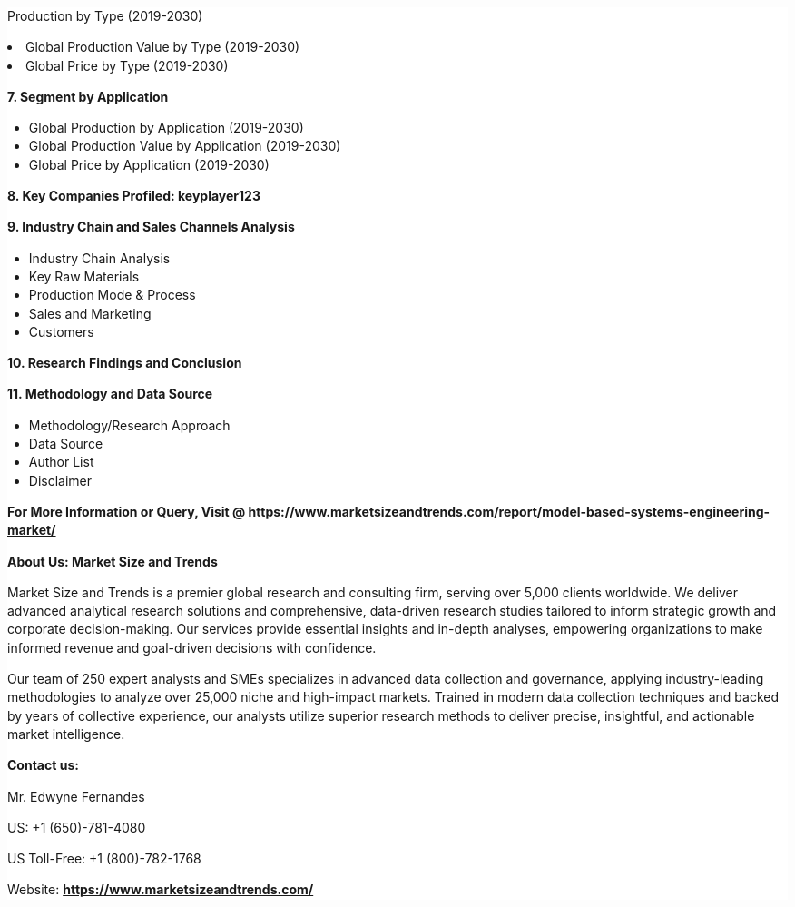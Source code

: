 Production by Type (2019-2030)</li><li>Global Production Value by Type (2019-2030)</li><li>Global Price by Type (2019-2030)</li></ul><p><strong>7. Segment by Application</strong></p><ul><li>Global Production by Application (2019-2030)</li><li>Global Production Value by Application (2019-2030)</li><li>Global Price by Application (2019-2030)</li></ul><p><strong>8. Key Companies Profiled: keyplayer123</strong></p><p><strong>9. Industry Chain and Sales Channels Analysis</strong></p><ul><li>Industry Chain Analysis</li><li>Key Raw Materials</li><li>Production Mode &amp; Process</li><li>Sales and Marketing</li><li>Customers</li></ul><p><strong>10. Research Findings and Conclusion</strong></p><p><strong>11. Methodology and Data Source</strong></p><ul><li>Methodology/Research Approach</li><li>Data Source</li><li>Author List</li><li>Disclaimer</li></ul></p><p><strong>For More Information or Query, Visit @ <a href="https://www.marketsizeandtrends.com/report/model-based-systems-engineering-market/">https://www.marketsizeandtrends.com/report/model-based-systems-engineering-market/</a></strong></p><p><strong>About Us: Market Size and Trends</strong></p><p>Market Size and Trends is a premier global research and consulting firm, serving over 5,000 clients worldwide. We deliver advanced analytical research solutions and comprehensive, data-driven research studies tailored to inform strategic growth and corporate decision-making. Our services provide essential insights and in-depth analyses, empowering organizations to make informed revenue and goal-driven decisions with confidence.</p><p>Our team of 250 expert analysts and SMEs specializes in advanced data collection and governance, applying industry-leading methodologies to analyze over 25,000 niche and high-impact markets. Trained in modern data collection techniques and backed by years of collective experience, our analysts utilize superior research methods to deliver precise, insightful, and actionable market intelligence.</p><p><strong>Contact us:</strong></p><p>Mr. Edwyne Fernandes</p><p>US: +1 (650)-781-4080</p><p>US Toll-Free: +1 (800)-782-1768</p><p>Website: <strong><a href="https://www.marketsizeandtrends.com/">https://www.marketsizeandtrends.com/</a></strong></p>
